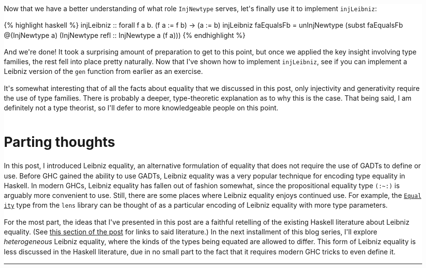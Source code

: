 Now that we have a better understanding of what role `InjNewtype` serves,
let's finally use it to implement `injLeibniz`:

{% highlight haskell %}
injLeibniz :: forall f a b. (f a := f b) -> (a := b)
injLeibniz faEqualsFb =
  unInjNewtype (subst faEqualsFb @(InjNewtype a)
    (InjNewtype refl :: InjNewtype a (f a)))
{% endhighlight %}

And we're done! It took a surprising amount of preparation to get to this
point, but once we applied the key insight involving type families,
the rest fell into place pretty naturally. Now that I've shown how to
implement `injLeibniz`, see if you can implement a Leibniz version of
the `gen` function from earlier as an exercise.

It's somewhat interesting that of all the facts about equality that we
discussed in this post, only injectivity and generativity require the use of
type families. There is probably a deeper, type-theoretic explanation as to why
this is the case. That being said, I am definitely not a type theorist, so I'll
defer to more knowledgeable people on this point.

# Parting thoughts

In this post, I introduced Leibniz equality, an alternative formulation of
equality that does not require the use of GADTs to define or use. Before GHC
gained the ability to use GADTs, Leibniz equality was a very popular technique
for encoding type equality in Haskell. In modern GHCs, Leibniz equality has
fallen out of fashion somewhat, since the propositional equality type `(:~:)` is arguably
more convenient to use. Still, there are some places where Leibniz equality
enjoys continued use. For example, the
[`Equality`](https://hackage.haskell.org/package/lens-5.0.1/docs/Control-Lens-Combinators.html#t:Equality)
type from the `lens` library can be thought of as a particular encoding of
Leibniz equality with more type parameters.

For the most part, the ideas that I've presented in this post are a faithful
retelling of the existing Haskell literature about Leibniz equality. (See
[this section of the post](#credit-where-credit-is-due)
for links to said literature.) In the next installment of this blog series,
I'll explore _heterogeneous_ Leibniz equality, where the kinds of the types
being equated are allowed to differ. This form of Leibniz equality is less
discussed in the Haskell literature, due in no small part to the fact that it
requires modern GHC tricks to even define it.

-----

[^1]: Yeah, the same Leibniz that discovered calculus. He was also fond of
      [monads](https://en.wikipedia.org/wiki/Monad_(philosophy)), so I'd like to
      think that if Leibniz were alive today, he'd be a functional programmer.

[^2]: This is called
      [`coerce`](https://hackage.haskell.org/package/eq-4.2.1/docs/Data-Eq-Type.html#v:coerce)
      in the `eq` library, but I've
      opted to call it `castWith` in this post to avoid confusion with the
      [`coerce`](https://hackage.haskell.org/package/base-4.15.0.0/docs/Data-Coerce.html#v:coerce)
      function from `Data.Coerce`, which is
      an entirely separate thing.


[^3]: I will use `Eq.Refl :: a :~: a` from here on out to disambiguate it from
[^4]: GHC has a somewhat unique take on injectivity compared to languages such
